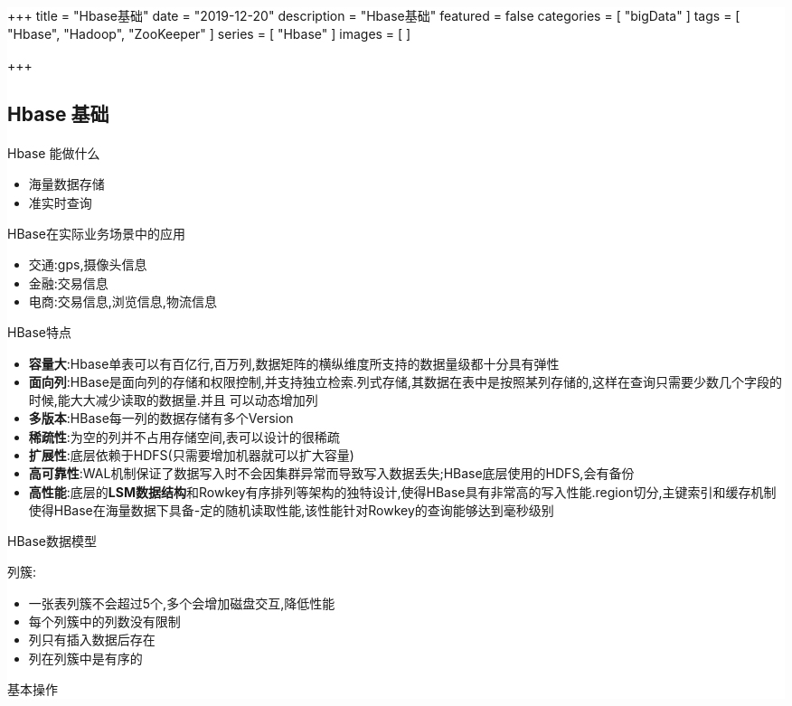 +++
title = "Hbase基础"
date = "2019-12-20"
description = "Hbase基础"
featured = false
categories = [
  "bigData"
]
tags = [
  "Hbase",
  "Hadoop",
  "ZooKeeper"
]
series = [
  "Hbase"
]
images = [
]

+++


## Hbase 基础

Hbase 能做什么

- 海量数据存储
- 准实时查询

HBase在实际业务场景中的应用

- 交通:gps,摄像头信息
- 金融:交易信息
- 电商:交易信息,浏览信息,物流信息

HBase特点

- **容量大**:Hbase单表可以有百亿行,百万列,数据矩阵的横纵维度所支持的数据量级都十分具有弹性
- **面向列**:HBase是面向列的存储和权限控制,并支持独立检索.列式存储,其数据在表中是按照某列存储的,这样在查询只需要少数几个字段的时候,能大大减少读取的数据量.并且 可以动态增加列
- **多版本**:HBase每一列的数据存储有多个Version
- **稀疏性**:为空的列并不占用存储空间,表可以设计的很稀疏
- **扩展性**:底层依赖于HDFS(只需要增加机器就可以扩大容量)
- **高可靠性**:WAL机制保证了数据写入时不会因集群异常而导致写入数据丢失;HBase底层使用的HDFS,会有备份
- **高性能**:底层的**LSM数据结构**和Rowkey有序排列等架构的独特设计,使得HBase具有非常高的写入性能.region切分,主键索引和缓存机制使得HBase在海量数据下具备-定的随机读取性能,该性能针对Rowkey的查询能够达到毫秒级别

HBase数据模型

列簇:

- 一张表列簇不会超过5个,多个会增加磁盘交互,降低性能
- 每个列簇中的列数没有限制
- 列只有插入数据后存在
- 列在列簇中是有序的

基本操作
